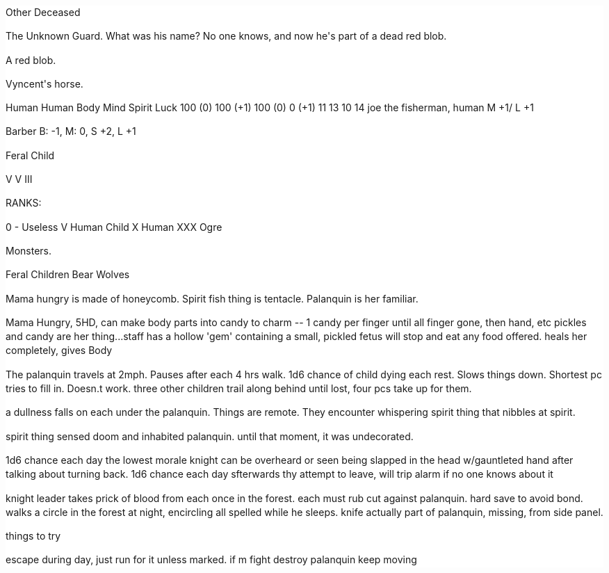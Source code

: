 Other Deceased

The Unknown Guard. What was his name? No one knows, and now he's part of a dead red blob.

A red blob.

Vyncent's horse.


Human
Human	Body	Mind	Spirit	Luck
	100 (0)	100 (+1)	100 (0)	0 (+1)
	11	13	10	14
joe the fisherman, human
M +1/ L +1


Barber
B: -1, M: 0, S +2, L +1



Feral Child

V	V	III


RANKS:

0	-	Useless
	V	Human Child
	X	Human
	XXX	Ogre

Monsters.

Feral Children
Bear
Wolves

Mama hungry is made of honeycomb. Spirit fish thing is tentacle. Palanquin is her familiar.

Mama Hungry, 5HD, can make body parts into candy to charm -- 1 candy per finger until all finger gone, then hand, etc
pickles and candy are her thing...staff has a hollow 'gem' containing a small, pickled fetus
will stop and eat any food offered. heals her completely, gives Body

The palanquin travels at 2mph. Pauses after each 4 hrs walk. 1d6 chance of child dying each rest. Slows things down. Shortest pc tries to fill in. Doesn.t work. three other children trail along behind until lost, four pcs take up for them.

a dullness falls on each under the palanquin. Things are remote. They encounter whispering spirit thing that nibbles at spirit.

spirit thing sensed doom and inhabited palanquin. until that moment, it was undecorated.

1d6 chance each day the lowest morale knight can be overheard or seen being slapped in the head w/gauntleted hand after talking about turning back.
1d6 chance each day sfterwards thy attempt to leave, will trip alarm if no one knows about it

knight leader takes prick of blood from each once in the forest. each must rub cut against palanquin. hard save to avoid bond. walks a circle in the forest at night, encircling all
spelled while he sleeps. knife actually part of palanquin, missing, from side panel.

things to try

escape
 during day, just run for it unless marked. if m
fight
destroy palanquin
keep moving
